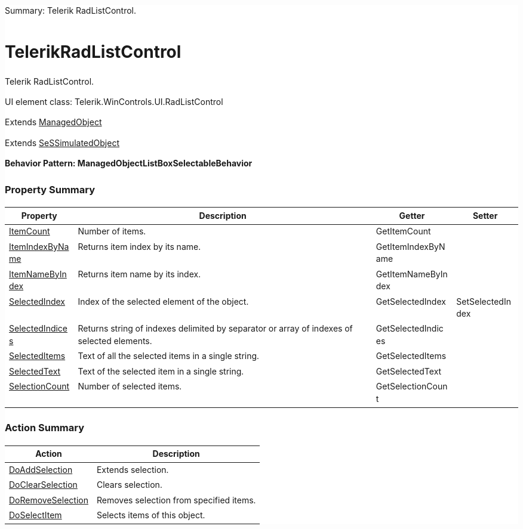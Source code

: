 Summary: Telerik RadListControl.

# TelerikRadListControl

Telerik RadListControl.
 
UI element class: Telerik.WinControls.UI.RadListControl

Extends [ManagedObject](ManagedObject.md)

Extends [SeSSimulatedObject](SeSSimulatedObject.md)





**Behavior Pattern: ManagedObjectListBoxSelectableBehavior**




  

### Property Summary

| **Property** | **Description** | **Getter** | **Setter** |
| ------------ | --------------- | ---------- | ---------- |
| [ItemCount](#itemcount) | Number of items. | GetItemCount |  |
| [ItemIndexByName](#itemindexbyname) | Returns item index by its name. | GetItemIndexByName |  |
| [ItemNameByIndex](#itemnamebyindex) | Returns item name by its index. | GetItemNameByIndex |  |
| [SelectedIndex](#selectedindex) | Index of the selected element of the object. | GetSelectedIndex | SetSelectedIndex |
| [SelectedIndices](#selectedindices) | Returns string of indexes delimited by separator or array of indexes of selected elements. | GetSelectedIndices |  |
| [SelectedItems](#selecteditems) | Text of all the selected items in a single string. | GetSelectedItems |  |
| [SelectedText](#selectedtext) | Text of the selected item in a single string. | GetSelectedText |  |
| [SelectionCount](#selectioncount) | Number of selected items. | GetSelectionCount |  |



  




### Action Summary

|  **Action** | **Description** | 
| ----------- | --------------- |
|  [DoAddSelection](#doaddselection) | Extends selection. |
|  [DoClearSelection](#doclearselection) | Clears selection. |
|  [DoRemoveSelection](#doremoveselection) | Removes selection from specified items. |
|  [DoSelectItem](#doselectitem) | Selects items of this object. |
